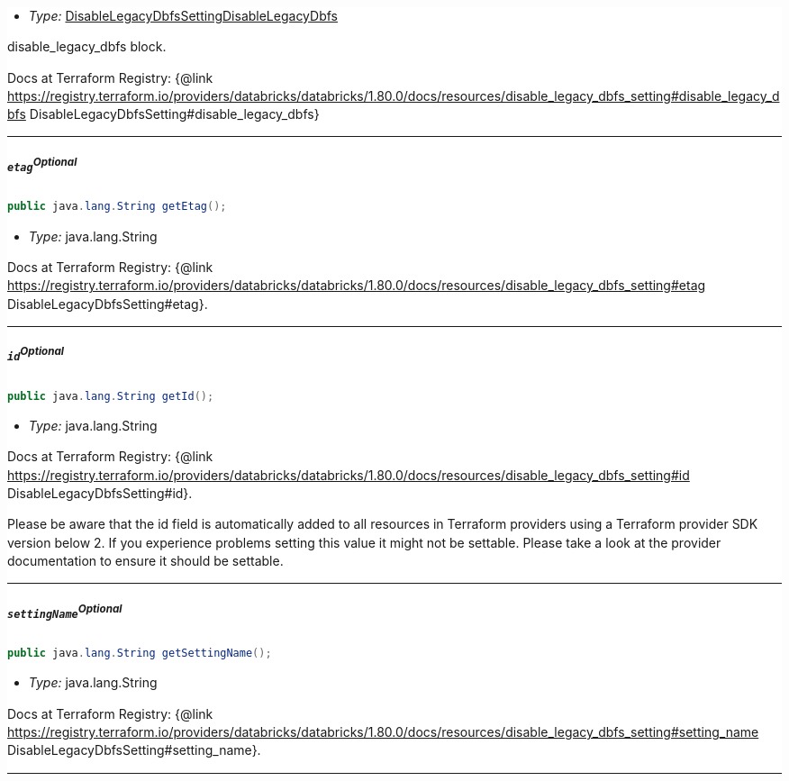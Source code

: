 - *Type:* <a href="#@cdktf/provider-databricks.disableLegacyDbfsSetting.DisableLegacyDbfsSettingDisableLegacyDbfs">DisableLegacyDbfsSettingDisableLegacyDbfs</a>

disable_legacy_dbfs block.

Docs at Terraform Registry: {@link https://registry.terraform.io/providers/databricks/databricks/1.80.0/docs/resources/disable_legacy_dbfs_setting#disable_legacy_dbfs DisableLegacyDbfsSetting#disable_legacy_dbfs}

---

##### `etag`<sup>Optional</sup> <a name="etag" id="@cdktf/provider-databricks.disableLegacyDbfsSetting.DisableLegacyDbfsSettingConfig.property.etag"></a>

```java
public java.lang.String getEtag();
```

- *Type:* java.lang.String

Docs at Terraform Registry: {@link https://registry.terraform.io/providers/databricks/databricks/1.80.0/docs/resources/disable_legacy_dbfs_setting#etag DisableLegacyDbfsSetting#etag}.

---

##### `id`<sup>Optional</sup> <a name="id" id="@cdktf/provider-databricks.disableLegacyDbfsSetting.DisableLegacyDbfsSettingConfig.property.id"></a>

```java
public java.lang.String getId();
```

- *Type:* java.lang.String

Docs at Terraform Registry: {@link https://registry.terraform.io/providers/databricks/databricks/1.80.0/docs/resources/disable_legacy_dbfs_setting#id DisableLegacyDbfsSetting#id}.

Please be aware that the id field is automatically added to all resources in Terraform providers using a Terraform provider SDK version below 2.
If you experience problems setting this value it might not be settable. Please take a look at the provider documentation to ensure it should be settable.

---

##### `settingName`<sup>Optional</sup> <a name="settingName" id="@cdktf/provider-databricks.disableLegacyDbfsSetting.DisableLegacyDbfsSettingConfig.property.settingName"></a>

```java
public java.lang.String getSettingName();
```

- *Type:* java.lang.String

Docs at Terraform Registry: {@link https://registry.terraform.io/providers/databricks/databricks/1.80.0/docs/resources/disable_legacy_dbfs_setting#setting_name DisableLegacyDbfsSetting#setting_name}.

---